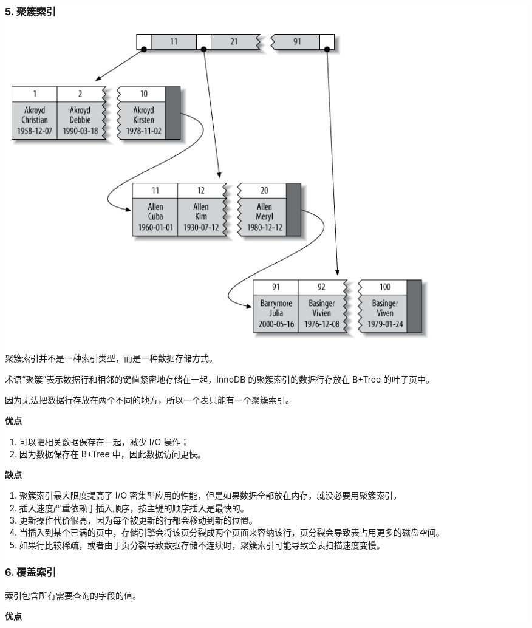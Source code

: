 ### 5. 聚簇索引

![](./e800b001-7779-495b-8459-d33a7440d7b8.jpg)

聚簇索引并不是一种索引类型，而是一种数据存储方式。

术语“聚簇”表示数据行和相邻的键值紧密地存储在一起，InnoDB 的聚簇索引的数据行存放在 B+Tree 的叶子页中。

因为无法把数据行存放在两个不同的地方，所以一个表只能有一个聚簇索引。

**优点**

1. 可以把相关数据保存在一起，减少 I/O 操作；
2. 因为数据保存在 B+Tree 中，因此数据访问更快。

**缺点**

1. 聚簇索引最大限度提高了 I/O 密集型应用的性能，但是如果数据全部放在内存，就没必要用聚簇索引。
2. 插入速度严重依赖于插入顺序，按主键的顺序插入是最快的。
3. 更新操作代价很高，因为每个被更新的行都会移动到新的位置。
4. 当插入到某个已满的页中，存储引擎会将该页分裂成两个页面来容纳该行，页分裂会导致表占用更多的磁盘空间。
5. 如果行比较稀疏，或者由于页分裂导致数据存储不连续时，聚簇索引可能导致全表扫描速度变慢。

### 6. 覆盖索引

索引包含所有需要查询的字段的值。

**优点**
